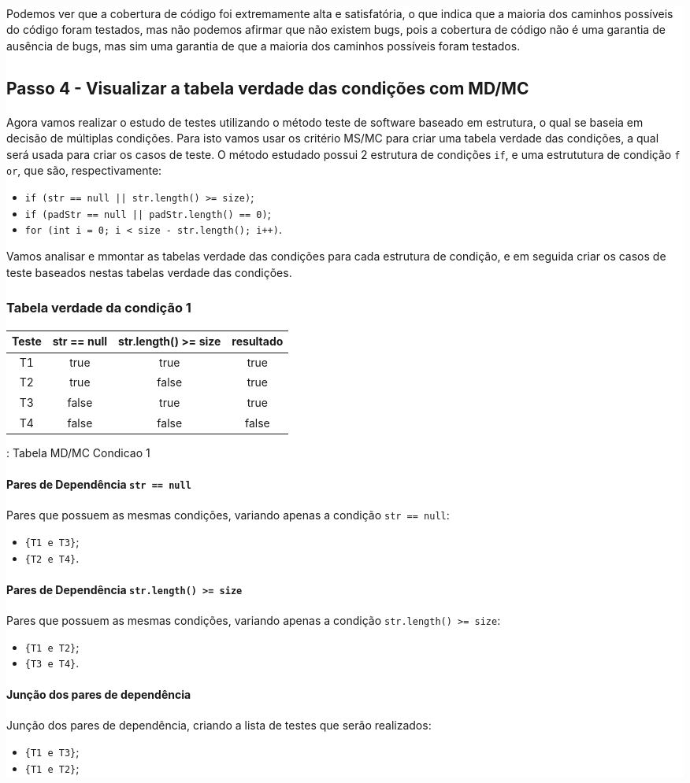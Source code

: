 
Podemos ver que a cobertura de código foi extremamente alta e satisfatória, o que indica que a maioria dos caminhos possíveis do código foram testados, mas não podemos afirmar que não existem bugs, pois a cobertura de código não é uma garantia de ausência de bugs, mas sim uma garantia de que a maioria dos caminhos possíveis foram testados.


## Passo 4 - Visualizar a tabela verdade das condições com MD/MC

Agora vamos realizar o estudo de testes utilizando o método teste de software baseado em estrutura, o qual se baseia em decisão de múltiplas condições. Para isto vamos usar os critério MS/MC para criar uma tabela verdade das condições, a qual será usada para criar os casos de teste. O método estudado possui 2 estrutura de condições ``if``, e uma estrututura de condição ``for``, que são, respectivamente:

- ``if (str == null || str.length() >= size)``;
- ``if (padStr == null || padStr.length() == 0)``;
- ``for (int i = 0; i < size - str.length(); i++)``.


Vamos analisar e mmontar as tabelas verdade das condições para cada estrutura de condição, e em seguida criar os casos de teste baseados nestas tabelas verdade das condições.


### Tabela verdade da condição 1

| Teste | str == null | str.length() >= size | resultado |
|:-----:|:-----------:|:--------------------:|:---------:|
| T1    | true        | true                 | true      |
| T2    | true        | false                | true      |
| T3    | false       | true                 | true      |
| T4    | false       | false                | false     |

: Tabela MD/MC Condicao 1


#### Pares de Dependência ``str == null``
Pares que possuem as mesmas condições, variando apenas a condição ``str == null``:
- ``{T1 e T3}``;
- ``{T2 e T4}``.


#### Pares de Dependência ``str.length() >= size``
Pares que possuem as mesmas condições, variando apenas a condição ``str.length() >= size``:
- ``{T1 e T2}``;
- ``{T3 e T4}``.


#### Junção dos pares de dependência
Junção dos pares de dependência, criando a lista de testes que serão realizados:
- ``{T1 e T3}``;
- ``{T1 e T2}``;
